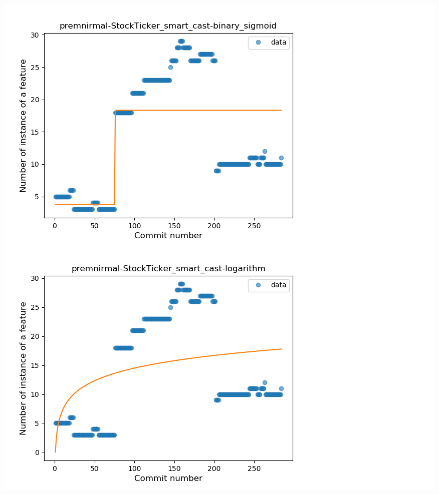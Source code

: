 ![premnirmal-StockTicker T9](../plots/premnirmal-StockTicker_smart_cast_T9.png)
![premnirmal-StockTicker T6](../plots/premnirmal-StockTicker_smart_cast_T6.png)